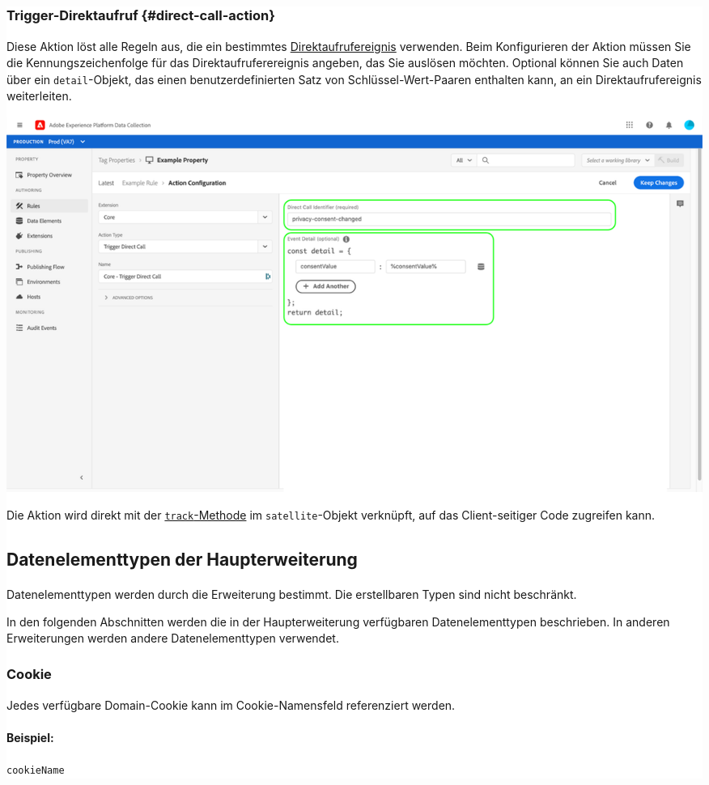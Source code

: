 ### Trigger-Direktaufruf {#direct-call-action}

Diese Aktion löst alle Regeln aus, die ein bestimmtes [Direktaufrufereignis](#direct-call-event) verwenden. Beim Konfigurieren der Aktion müssen Sie die Kennungszeichenfolge für das Direktaufruferereignis angeben, das Sie auslösen möchten. Optional können Sie auch Daten über ein `detail`-Objekt, das einen benutzerdefinierten Satz von Schlüssel-Wert-Paaren enthalten kann, an ein Direktaufrufereignis weiterleiten.

![Screenshot einer Trigger-Direktaufruf-Aktion in der Datenerfassungs-Benutzeroberfläche](../../../images/extensions/client/core/direct-call-action.png)

Die Aktion wird direkt mit der [`track`-Methode](../../../ui/client-side/satellite-object.md?lang=en#track) im `satellite`-Objekt verknüpft, auf das Client-seitiger Code zugreifen kann.

## Datenelementtypen der Haupterweiterung

Datenelementtypen werden durch die Erweiterung bestimmt. Die erstellbaren Typen sind nicht beschränkt.

In den folgenden Abschnitten werden die in der Haupterweiterung verfügbaren Datenelementtypen beschrieben. In anderen Erweiterungen werden andere Datenelementtypen verwendet.

### Cookie

Jedes verfügbare Domain-Cookie kann im Cookie-Namensfeld referenziert werden.

#### Beispiel:

`cookieName`
